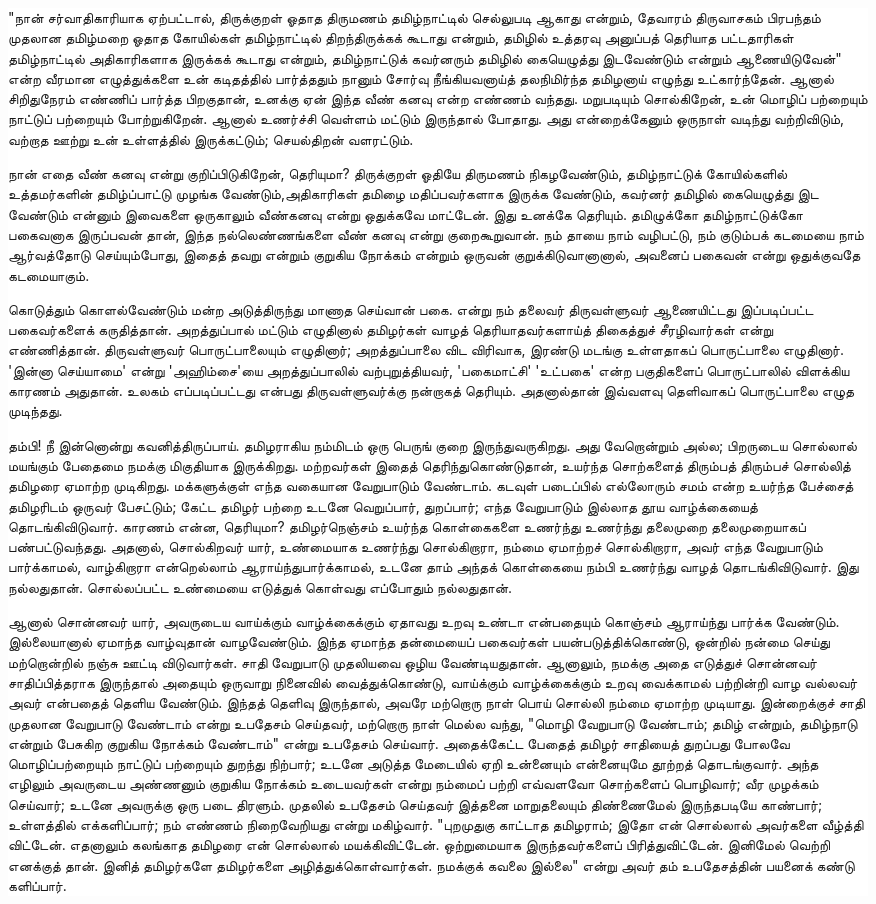 "நான் சர்வாதிகாரியாக ஏற்பட்டால், திருக்குறள் ஓதாத திருமணம் தமிழ்நாட்டில் செல்லுபடி ஆகாது என்றும், தேவாரம் திருவாசகம் பிரபந்தம் முதலான தமிழ்மறை ஓதாத கோயில்கள் தமிழ்நாட்டில் திறந்திருக்கக் கூடாது என்றும், தமிழில் உத்தரவு அனுப்பத் தெரியாத பட்டதாரிகள் தமிழ்நாட்டில் அதிகாரிகளாக இருக்கக் கூடாது என்றும், தமிழ்நாட்டுக் கவர்னரும் தமிழில் கையெழுத்து இடவேண்டும் என்றும் ஆணையிடுவேன்" என்ற வீரமான எழுத்துக்களை உன் கடிதத்தில் பார்த்ததும் நானும் சோர்வு நீங்கியவனாய்த் தலநிமிர்ந்த தமிழனாய் எழுந்து உட்கார்ந்தேன். ஆனால் சிறிதுநேரம் எண்ணிப் பார்த்த பிறகுதான், உனக்கு ஏன் இந்த வீண் கனவு என்ற எண்ணம் வந்தது. மறுபடியும் சொல்கிறேன், உன் மொழிப் பற்றையும் நாட்டுப் பற்றையும் போற்றுகிறேன். ஆனால் உணர்ச்சி வெள்ளம் மட்டும் இருந்தால் போதாது. அது என்றைக்கேனும் ஒருநாள் வடிந்து வற்றிவிடும், வற்றாத ஊற்று உன் உள்ளத்தில் இருக்கட்டும்; செயல்திறன் வளரட்டும்.  

நான் எதை வீண் கனவு என்று குறிப்பிடுகிறேன், தெரியுமா? திருக்குறள் ஓதியே திருமணம் நிகழவேண்டும், தமிழ்நாட்டுக் கோயில்களில் உத்தமர்களின் தமிழ்ப்பாட்டு முழங்க வேண்டும்,அதிகாரிகள் தமிழை மதிப்பவர்களாக இருக்க வேண்டும், கவர்னர் தமிழில் கையெழுத்து இட வேண்டும் என்னும் இவைகளை ஒருகாலும் வீண்கனவு என்று ஒதுக்கவே மாட்டேன். இது உனக்கே தெரியும். தமிழுக்கோ தமிழ்நாட்டுக்கோ பகைவனாக இருப்பவன் தான், இந்த நல்லெண்ணங்களை வீண் கனவு என்று குறைகூறுவான். நம் தாயை நாம் வழிபட்டு, நம் குடும்பக் கடமையை நாம் ஆர்வத்தோடு செய்யும்போது, இதைத் தவறு என்றும் குறுகிய நோக்கம் என்றும் ஒருவன் குறுக்கிடுவானானால், அவனைப் பகைவன் என்று ஒதுக்குவதே கடமையாகும்.  

கொடுத்தும் கொளல்வேண்டும் மன்ற அடுத்திருந்து மாணாத செய்வான் பகை. என்று நம் தலைவர் திருவள்ளுவர் ஆணையிட்டது இப்படிப்பட்ட பகைவர்களைக் கருதித்தான். அறத்துப்பால் மட்டும் எழுதினால் தமிழர்கள் வாழத் தெரியாதவர்களாய்த் திகைத்துச் சீரழிவார்கள் என்று எண்ணித்தான். திருவள்ளுவர் பொருட்பாலையும் எழுதினார்; அறத்துப்பாலை விட விரிவாக, இரண்டு மடங்கு உள்ளதாகப் பொருட்பாலை எழுதினார். 'இன்னா செய்யாமை' என்று 'அஹிம்சை'யை அறத்துப்பாலில் வற்புறுத்தியவர், 'பகைமாட்சி' 'உட்பகை' என்ற பகுதிகளைப் பொருட்பாலில் விளக்கிய காரணம் அதுதான். உலகம் எப்படிப்பட்டது என்பது திருவள்ளுவர்க்கு நன்றாகத் தெரியும். அதனால்தான் இவ்வளவு தெளிவாகப் பொருட்பாலை எழுத முடிந்தது.  

தம்பி! நீ இன்னொன்று கவனித்திருப்பாய். தமிழராகிய நம்மிடம் ஒரு பெருங் குறை இருந்துவருகிறது. அது வேறொன்றும் அல்ல; பிறருடைய சொல்லால் மயங்கும் பேதைமை நமக்கு மிகுதியாக இருக்கிறது. மற்றவர்கள் இதைத் தெரிந்துகொண்டுதான், உயர்ந்த சொற்களைத் திரும்பத் திரும்பச் சொல்லித் தமிழரை ஏமாற்ற முடிகிறது. மக்களுக்குள் எந்த வகையான வேறுபாடும் வேண்டாம். கடவுள் படைப்பில் எல்லோரும் சமம் என்ற உயர்ந்த பேச்சைத் தமிழரிடம் ஒருவர் பேசட்டும்; கேட்ட தமிழர் பற்றை உடனே வெறுப்பார், துறப்பார்; எந்த வேறுபாடும் இல்லாத தூய வாழ்க்கையைத் தொடங்கிவிடுவார். காரணம் என்ன, தெரியுமா? தமிழர்நெஞ்சம் உயர்ந்த கொள்கைகளை உணர்ந்து உணர்ந்து தலைமுறை தலைமுறையாகப் பண்பட்டுவந்தது. அதனால், சொல்கிறவர் யார், உண்மையாக உணர்ந்து சொல்கிறாரா, நம்மை ஏமாற்றச் சொல்கிறாரா, அவர் எந்த வேறுபாடும் பார்க்காமல், வாழ்கிறாரா என்றெல்லாம் ஆராய்ந்துபார்க்காமல், உடனே தாம் அந்தக் கொள்கையை நம்பி உணர்ந்து வாழத் தொடங்கிவிடுவார். இது நல்லதுதான். சொல்லப்பட்ட உண்மையை எடுத்துக் கொள்வது எப்போதும் நல்லதுதான்.  

ஆனால் சொன்னவர் யார், அவருடைய வாய்க்கும் வாழ்க்கைக்கும் ஏதாவது உறவு உண்டா என்பதையும் கொஞ்சம் ஆராய்ந்து பார்க்க வேண்டும். இல்லையானால் ஏமாந்த வாழ்வுதான் வாழவேண்டும். இந்த ஏமாந்த தன்மையைப் பகைவர்கள் பயன்படுத்திக்கொண்டு, ஒன்றில் நன்மை செய்து மற்றொன்றில் நஞ்சு ஊட்டி விடுவார்கள். சாதி வேறுபாடு முதலியவை ஒழிய வேண்டியதுதான். ஆனாலும், நமக்கு அதை எடுத்துச் சொன்னவர் சாதிப்பித்தராக இருந்தால் அதையும் ஒருவாறு நினைவில் வைத்துக்கொண்டு, வாய்க்கும் வாழ்க்கைக்கும் உறவு வைக்காமல் பற்றின்றி வாழ வல்லவர் அவர் என்பதைத் தெளிய வேண்டும். இந்தத் தெளிவு இருந்தால், அவரே மற்றொரு நாள் பொய் சொல்லி நம்மை ஏமாற்ற முடியாது. இன்றைக்குச் சாதி முதலான வேறுபாடு வேண்டாம் என்று உபதேசம் செய்தவர், மற்றொரு நாள் மெல்ல வந்து, "மொழி வேறுபாடு வேண்டாம்; தமிழ் என்றும், தமிழ்நாடு என்றும் பேசுகிற குறுகிய நோக்கம் வேண்டாம்" என்று உபதேசம் செய்வார். அதைக்கேட்ட பேதைத் தமிழர் சாதியைத் துறப்பது போலவே மொழிப்பற்றையும் நாட்டுப் பற்றையும் துறந்து நிற்பார்; உடனே அடுத்த மேடையில் ஏறி உன்னையும் என்னையுமே தூற்றத் தொடங்குவார். அந்த எழிலும் அவருடைய அண்ணனும் குறுகிய நோக்கம் உடையவர்கள் என்று நம்மைப் பற்றி எவ்வளவோ சொற்களைப் பொழிவார்; வீர முழக்கம் செய்வார்; உடனே அவருக்கு ஒரு படை திரளும். முதலில் உபதேசம் செய்தவர் இத்தனை மாறுதலையும் திண்ணைமேல் இருந்தபடியே காண்பார்; உள்ளத்தில் எக்களிப்பார்; நம் எண்ணம் நிறைவேறியது என்று மகிழ்வார். "புறமுதுகு காட்டாத தமிழராம்; இதோ என் சொல்லால் அவர்களை வீழ்த்தி விட்டேன். எதனாலும் கலங்காத தமிழரை என் சொல்லால் மயக்கிவிட்டேன். ஒற்றுமையாக இருந்தவர்களைப் பிரித்துவிட்டேன். இனிமேல் வெற்றி எனக்குத் தான். இனித் தமிழர்களே தமிழர்களை அழித்துக்கொள்வார்கள். நமக்குக் கவலை இல்லை" என்று அவர் தம் உபதேசத்தின் பயனைக் கண்டு களிப்பார்.  
